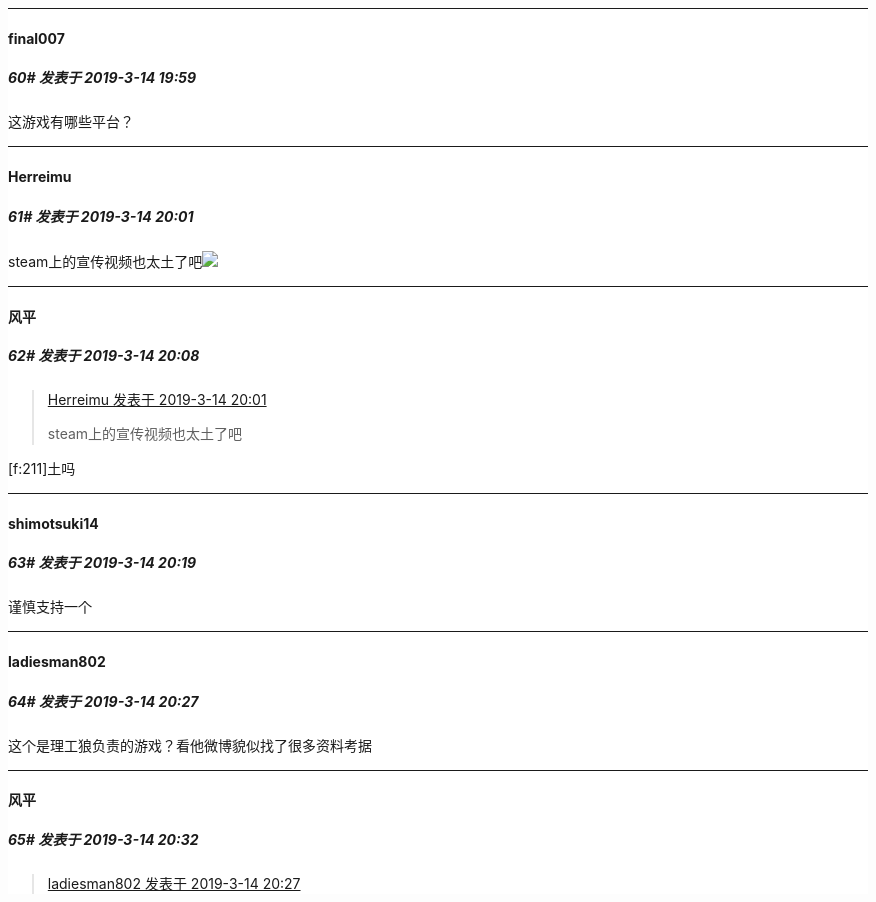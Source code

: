 
-----

####  final007  
##### 60#       发表于 2019-3-14 19:59


这游戏有哪些平台？


-----

####  Herreimu  
##### 61#       发表于 2019-3-14 20:01


steam上的宣传视频也太土了吧<img src="https://static.saraba1st.com/image/smiley/face2017/068.png" referrerpolicy="no-referrer">


-----

####  风平  
##### 62#       发表于 2019-3-14 20:08


<blockquote><a href="httphttps://bbs.saraba1st.com/2b/forum.php?mod=redirect&amp;goto=findpost&amp;pid=42907666&amp;ptid=1816986" target="_blank">Herreimu 发表于 2019-3-14 20:01</a>

steam上的宣传视频也太土了吧</blockquote>
[f:211]土吗


-----

####  shimotsuki14  
##### 63#       发表于 2019-3-14 20:19


谨慎支持一个


-----

####  ladiesman802  
##### 64#       发表于 2019-3-14 20:27


这个是理工狼负责的游戏？看他微博貌似找了很多资料考据


-----

####  风平  
##### 65#       发表于 2019-3-14 20:32


<blockquote><a href="httphttps://bbs.saraba1st.com/2b/forum.php?mod=redirect&amp;goto=findpost&amp;pid=42907887&amp;ptid=1816986" target="_blank">ladiesman802 发表于 2019-3-14 20:27</a>
